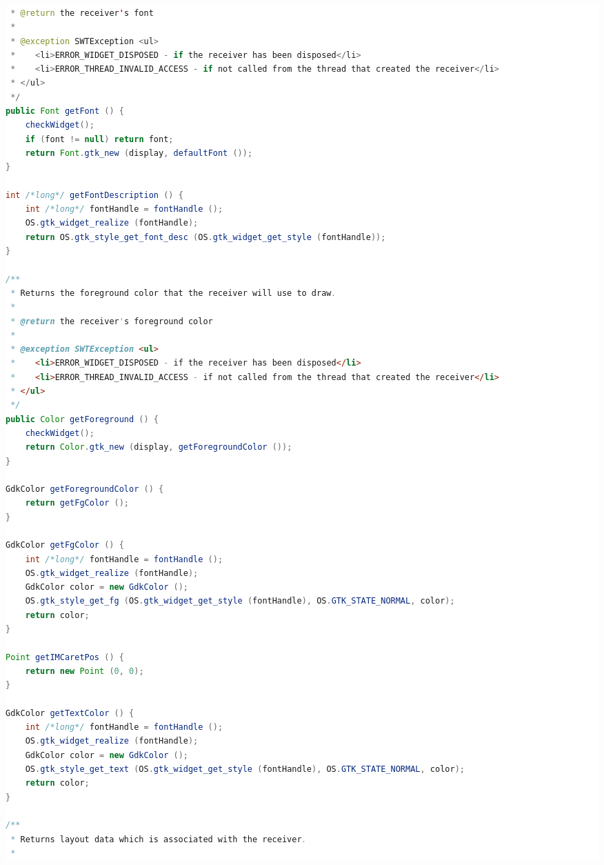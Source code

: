 ```java
 * @return the receiver's font
 *
 * @exception SWTException <ul>
 *    <li>ERROR_WIDGET_DISPOSED - if the receiver has been disposed</li>
 *    <li>ERROR_THREAD_INVALID_ACCESS - if not called from the thread that created the receiver</li>
 * </ul>
 */
public Font getFont () {
	checkWidget();
	if (font != null) return font;
	return Font.gtk_new (display, defaultFont ());
}
	
int /*long*/ getFontDescription () {
	int /*long*/ fontHandle = fontHandle ();
	OS.gtk_widget_realize (fontHandle);
	return OS.gtk_style_get_font_desc (OS.gtk_widget_get_style (fontHandle));
}

/**
 * Returns the foreground color that the receiver will use to draw.
 *
 * @return the receiver's foreground color
 *
 * @exception SWTException <ul>
 *    <li>ERROR_WIDGET_DISPOSED - if the receiver has been disposed</li>
 *    <li>ERROR_THREAD_INVALID_ACCESS - if not called from the thread that created the receiver</li>
 * </ul>
 */
public Color getForeground () {
	checkWidget();
	return Color.gtk_new (display, getForegroundColor ());
}

GdkColor getForegroundColor () {
	return getFgColor ();
}

GdkColor getFgColor () {
	int /*long*/ fontHandle = fontHandle ();
	OS.gtk_widget_realize (fontHandle);
	GdkColor color = new GdkColor ();
	OS.gtk_style_get_fg (OS.gtk_widget_get_style (fontHandle), OS.GTK_STATE_NORMAL, color);
	return color;
}

Point getIMCaretPos () {
	return new Point (0, 0);
}

GdkColor getTextColor () {
	int /*long*/ fontHandle = fontHandle ();
	OS.gtk_widget_realize (fontHandle);
	GdkColor color = new GdkColor ();
	OS.gtk_style_get_text (OS.gtk_widget_get_style (fontHandle), OS.GTK_STATE_NORMAL, color);
	return color;
}

/**
 * Returns layout data which is associated with the receiver.
 *
```